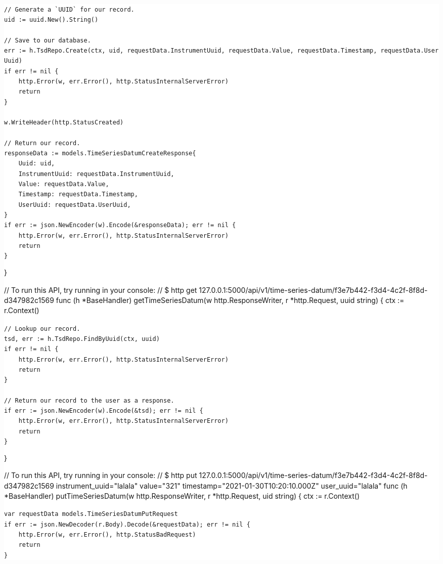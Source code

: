     // Generate a `UUID` for our record.
    uid := uuid.New().String()

    // Save to our database.
    err := h.TsdRepo.Create(ctx, uid, requestData.InstrumentUuid, requestData.Value, requestData.Timestamp, requestData.UserUuid)
    if err != nil {
        http.Error(w, err.Error(), http.StatusInternalServerError)
        return
    }

    w.WriteHeader(http.StatusCreated)

    // Return our record.
    responseData := models.TimeSeriesDatumCreateResponse{
        Uuid: uid,
        InstrumentUuid: requestData.InstrumentUuid,
        Value: requestData.Value,
        Timestamp: requestData.Timestamp,
        UserUuid: requestData.UserUuid,
    }
    if err := json.NewEncoder(w).Encode(&responseData); err != nil {
        http.Error(w, err.Error(), http.StatusInternalServerError)
        return
    }
}

// To run this API, try running in your console:
// $ http get 127.0.0.1:5000/api/v1/time-series-datum/f3e7b442-f3d4-4c2f-8f8d-d347982c1569
func (h *BaseHandler) getTimeSeriesDatum(w http.ResponseWriter, r *http.Request, uuid string) {
    ctx := r.Context()

    // Lookup our record.
    tsd, err := h.TsdRepo.FindByUuid(ctx, uuid)
    if err != nil {
        http.Error(w, err.Error(), http.StatusInternalServerError)
        return
    }

    // Return our record to the user as a response.
    if err := json.NewEncoder(w).Encode(&tsd); err != nil {
        http.Error(w, err.Error(), http.StatusInternalServerError)
        return
    }
}

// To run this API, try running in your console:
// $ http put 127.0.0.1:5000/api/v1/time-series-datum/f3e7b442-f3d4-4c2f-8f8d-d347982c1569 instrument_uuid="lalala" value="321" timestamp="2021-01-30T10:20:10.000Z" user_uuid="lalala"
func (h *BaseHandler) putTimeSeriesDatum(w http.ResponseWriter, r *http.Request, uid string) {
    ctx := r.Context()

    var requestData models.TimeSeriesDatumPutRequest
    if err := json.NewDecoder(r.Body).Decode(&requestData); err != nil {
        http.Error(w, err.Error(), http.StatusBadRequest)
        return
    }
